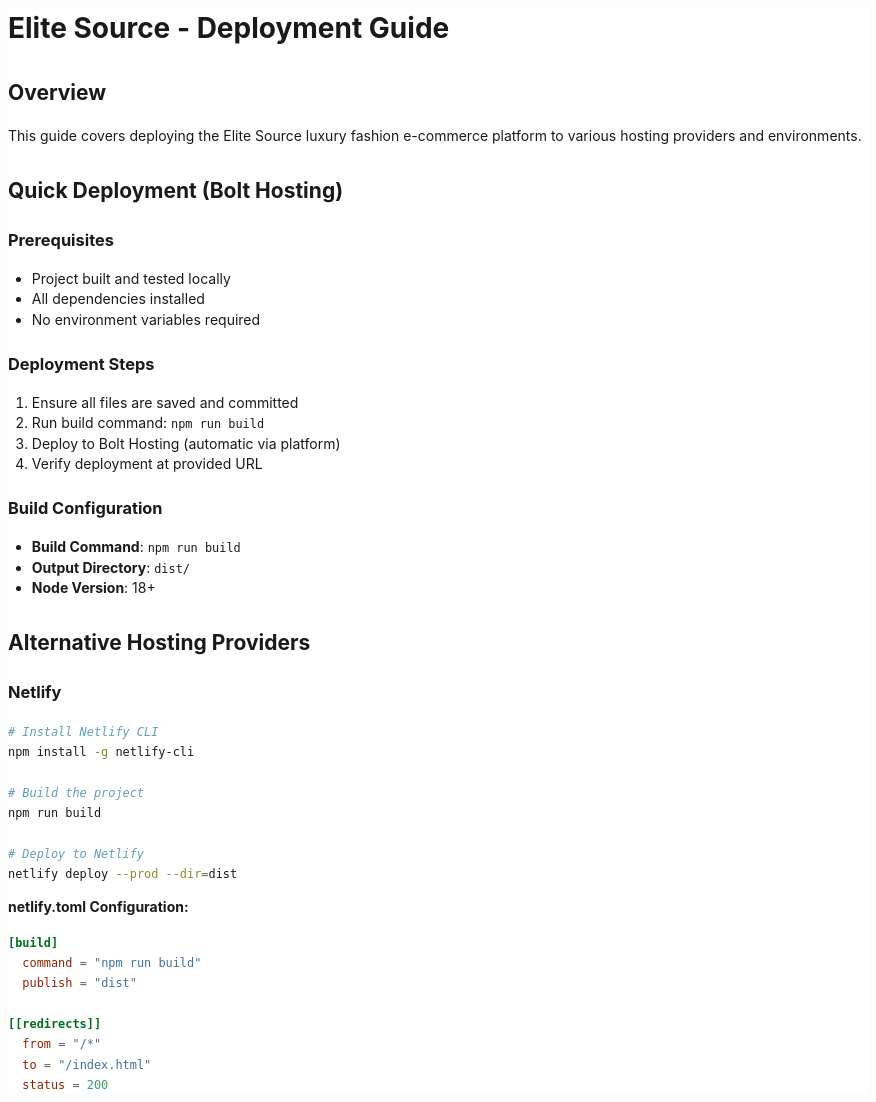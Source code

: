 # Elite Source - Deployment Guide

## Overview

This guide covers deploying the Elite Source luxury fashion e-commerce platform to various hosting providers and environments.

## Quick Deployment (Bolt Hosting)

### Prerequisites
- Project built and tested locally
- All dependencies installed
- No environment variables required

### Deployment Steps
1. Ensure all files are saved and committed
2. Run build command: `npm run build`
3. Deploy to Bolt Hosting (automatic via platform)
4. Verify deployment at provided URL

### Build Configuration
- **Build Command**: `npm run build`
- **Output Directory**: `dist/`
- **Node Version**: 18+

## Alternative Hosting Providers

### Netlify
```bash
# Install Netlify CLI
npm install -g netlify-cli

# Build the project
npm run build

# Deploy to Netlify
netlify deploy --prod --dir=dist
```

**netlify.toml Configuration:**
```toml
[build]
  command = "npm run build"
  publish = "dist"

[[redirects]]
  from = "/*"
  to = "/index.html"
  status = 200
```
